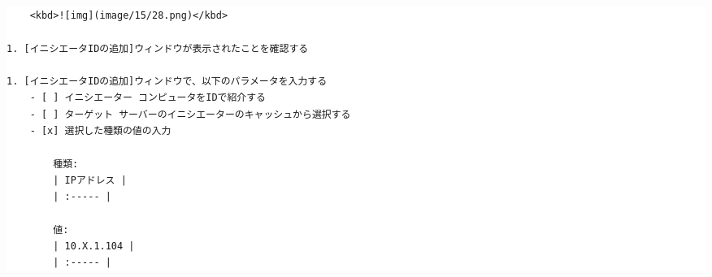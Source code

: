        <kbd>![img](image/15/28.png)</kbd>     

    1. [イニシエータIDの追加]ウィンドウが表示されたことを確認する  

    1. [イニシエータIDの追加]ウィンドウで、以下のパラメータを入力する  
        - [ ] イニシエーター コンピュータをIDで紹介する  
        - [ ] ターゲット サーバーのイニシエーターのキャッシュから選択する    
        - [x] 選択した種類の値の入力   
        
            種類:
            | IPアドレス |
            | :----- |
            
            値:
            | 10.X.1.104 |
            | :----- |
